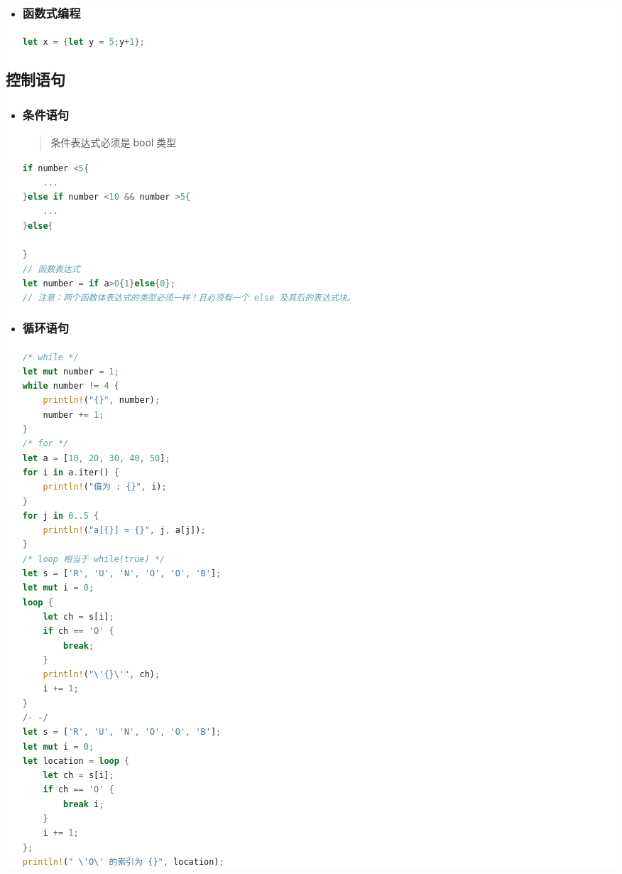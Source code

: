 - ### 函数式编程

  ```rust
  let x = {let y = 5;y+1};
  ```
## 控制语句

- ### 条件语句

  > 条件表达式必须是 bool 类型

  ```rust
  if number <5{
      ...
  }else if number <10 && number >5{
      ...
  }else{
      
  }
  // 函数表达式
  let number = if a>0{1}else{0};
  // 注意：两个函数体表达式的类型必须一样！且必须有一个 else 及其后的表达式块。
  ```

  

- ### 循环语句

  ```rust
  /* while */
  let mut number = 1;
  while number != 4 {
      println!("{}", number);
      number += 1;
  }
  /* for */
  let a = [10, 20, 30, 40, 50];
  for i in a.iter() {
      println!("值为 : {}", i);
  }
  for j in 0..5 {
      println!("a[{}] = {}", j, a[j]);
  }
  /* loop 相当于 while(true) */
  let s = ['R', 'U', 'N', 'O', 'O', 'B'];
  let mut i = 0;
  loop {
      let ch = s[i];
      if ch == 'O' {
          break;
      }
      println!("\'{}\'", ch);
      i += 1;
  }
  /- -/
  let s = ['R', 'U', 'N', 'O', 'O', 'B'];
  let mut i = 0;
  let location = loop {
      let ch = s[i];
      if ch == 'O' {
          break i;
      }
      i += 1;
  };
  println!(" \'O\' 的索引为 {}", location);
  ```


[通过例子学 Rust]: https://www.bookstack.cn/read/rust-by-example-cn/